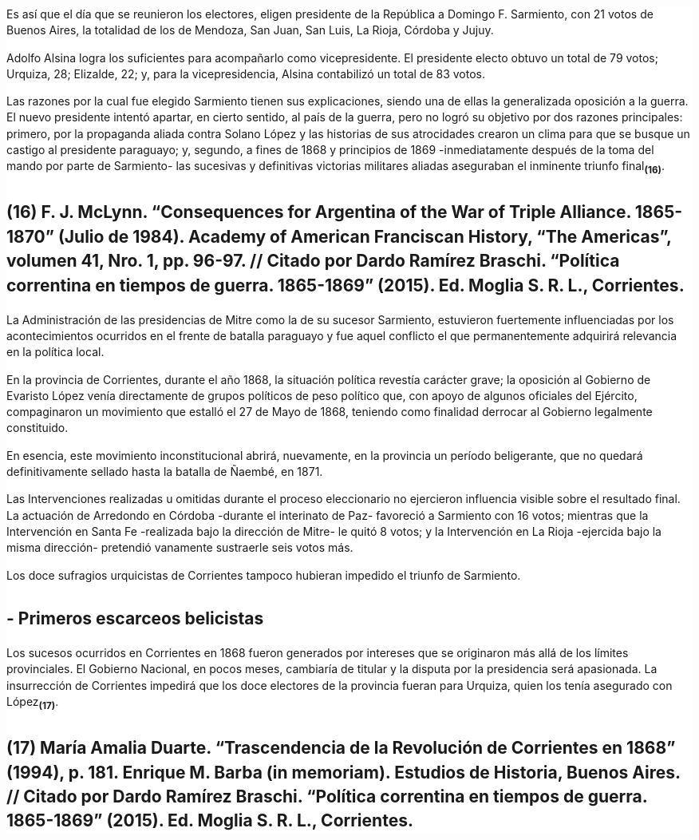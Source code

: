 Es así que el día que se reunieron los electores, eligen presidente de la República a Domingo F. Sarmiento, con 21 votos de Buenos Aires, la totalidad de los de Mendoza, San Juan, San Luis, La Rioja, Córdoba y Jujuy.

Adolfo Alsina logra los suficientes para acompañarlo como vicepresidente. El presidente electo obtuvo un total de 79 votos; Urquiza, 28; Elizalde, 22; y, para la vicepresidencia, Alsina contabilizó un total de 83 votos.

Las razones por la cual fue elegido Sarmiento tienen sus explicaciones, siendo una de ellas la generalizada oposición a la guerra. El nuevo presidente intentó apartar, en cierto sentido, al país de la guerra, pero no logró su objetivo por dos razones principales: primero, por la propaganda aliada contra Solano López y las historias de sus atrocidades crearon un clima para que se busque un castigo al presidente paraguayo; y, segundo, a fines de 1868 y principios de 1869 -inmediatamente después de la toma del mando por parte de Sarmiento- las sucesivas y definitivas victorias militares aliadas aseguraban el inminente triunfo final<sub><strong>(16)</strong></sub>.

## (16) F. J. McLynn. “Consequences for Argentina of the War of Triple Alliance. 1865-1870” (Julio de 1984). Academy of American Franciscan History, “The Americas”, volumen 41, Nro. 1, pp. 96-97. // Citado por Dardo Ramírez Braschi. “Política correntina en tiempos de guerra. 1865-1869” (2015). Ed. Moglia S. R. L., Corrientes.

La Administración de las presidencias de Mitre como la de su sucesor Sarmiento, estuvieron fuertemente influenciadas por los acontecimientos ocurridos en el frente de batalla paraguayo y fue aquel conflicto el que permanentemente adquirirá relevancia en la política local.

En la provincia de Corrientes, durante el año 1868, la situación política revestía carácter grave; la oposición al Gobierno de Evaristo López venía directamente de grupos políticos de peso político que, con apoyo de algunos oficiales del Ejército, compaginaron un movimiento que estalló el 27 de Mayo de 1868, teniendo como finalidad derrocar al Gobierno legalmente constituido.

En esencia, este movimiento inconstitucional abrirá, nuevamente, en la provincia un período beligerante, que no quedará definitivamente sellado hasta la batalla de Ñaembé, en 1871.

Las Intervenciones realizadas u omitidas durante el proceso eleccionario no ejercieron influencia visible sobre el resultado final. La actuación de Arredondo en Córdoba -durante el interinato de Paz- favoreció a Sarmiento con 16 votos; mientras que la Intervención en Santa Fe -realizada bajo la dirección de Mitre- le quitó 8 votos; y la Intervención en La Rioja -ejercida bajo la misma dirección- pretendió vanamente sustraerle seis votos más.

Los doce sufragios urquicistas de Corrientes tampoco hubieran impedido el triunfo de Sarmiento.

## **\- Primeros escarceos belicistas**

Los sucesos ocurridos en Corrientes en 1868 fueron generados por intereses que se originaron más allá de los límites provinciales. El Gobierno Nacional, en pocos meses, cambiaría de titular y la disputa por la presidencia será apasionada. La insurrección de Corrientes impedirá que los doce electores de la provincia fueran para Urquiza, quien los tenía asegurado con López<sub><strong>(17)</strong></sub>.

## **(17)** María Amalia Duarte. “Trascendencia de la Revolución de Corrientes en 1868” (1994), p. 181. Enrique M. Barba (in memoriam). Estudios de Historia, Buenos Aires. // Citado por Dardo Ramírez Braschi. “Política correntina en tiempos de guerra. 1865-1869” (2015). Ed. Moglia S. R. L., Corrientes.
